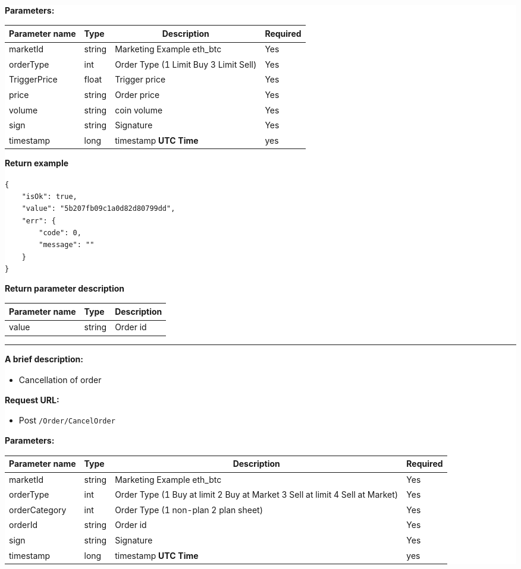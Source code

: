 
**Parameters:**

|Parameter name|Type|Description|Required|
|:----- |:-----|----- |-------|
|marketId |string |Marketing Example eth_btc |Yes |
|orderType |int |Order Type (1 Limit Buy 3 Limit Sell) |Yes|
|TriggerPrice |float |Trigger price |Yes|
|price |string |Order price |Yes|
|volume |string |coin volume  |Yes|
|sign |string | Signature |Yes|
|timestamp |long | timestamp **UTC Time** | yes |

**Return example**

```
{
    "isOk": true,
    "value": "5b207fb09c1a0d82d80799dd",
    "err": {
        "code": 0,
        "message": ""
    }
}
```

**Return parameter description**

|Parameter name|Type|Description|
|:----- |:-----|----- |
|value |string |Order id |



----
**A brief description:** 

- Cancellation of order

**Request URL:**
- Post ` /Order/CancelOrder `


**Parameters:**

|Parameter name|Type|Description|Required|
|:----- |:-----|----- |-------|
|marketId |string |Marketing Example eth_btc |Yes |
|orderType |int |Order Type (1 Buy at limit 2 Buy at Market 3 Sell at limit 4 Sell at Market) |Yes|
|orderCategory |int |Order Type (1 non-plan 2 plan sheet) |Yes|
|orderId |string |Order id |Yes|
|sign |string | Signature |Yes|
|timestamp |long | timestamp **UTC Time** | yes |
